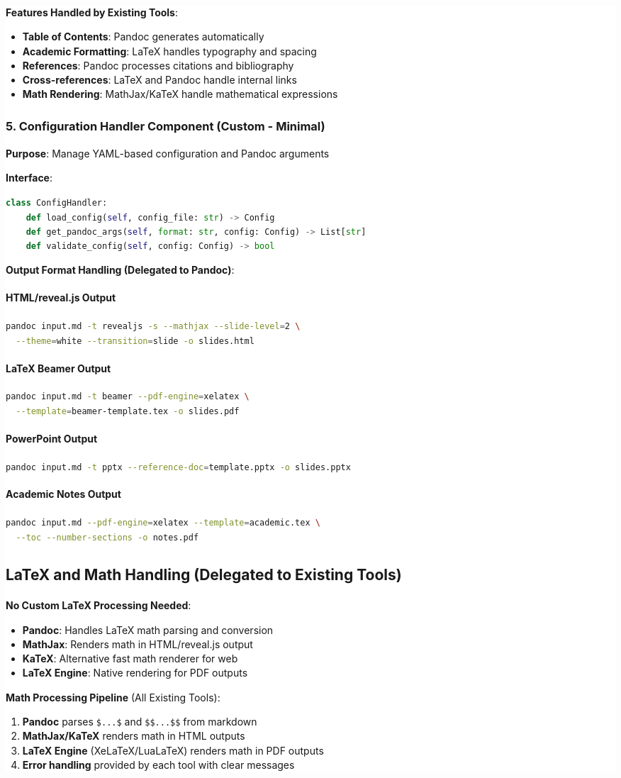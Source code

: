 **Features Handled by Existing Tools**:
- **Table of Contents**: Pandoc generates automatically
- **Academic Formatting**: LaTeX handles typography and spacing
- **References**: Pandoc processes citations and bibliography
- **Cross-references**: LaTeX and Pandoc handle internal links
- **Math Rendering**: MathJax/KaTeX handle mathematical expressions

### 5. Configuration Handler Component (Custom - Minimal)

**Purpose**: Manage YAML-based configuration and Pandoc arguments

**Interface**:
```python
class ConfigHandler:
    def load_config(self, config_file: str) -> Config
    def get_pandoc_args(self, format: str, config: Config) -> List[str]
    def validate_config(self, config: Config) -> bool
```

**Output Format Handling (Delegated to Pandoc)**:

#### HTML/reveal.js Output
```bash
pandoc input.md -t revealjs -s --mathjax --slide-level=2 \
  --theme=white --transition=slide -o slides.html
```

#### LaTeX Beamer Output
```bash
pandoc input.md -t beamer --pdf-engine=xelatex \
  --template=beamer-template.tex -o slides.pdf
```

#### PowerPoint Output
```bash
pandoc input.md -t pptx --reference-doc=template.pptx -o slides.pptx
```

#### Academic Notes Output
```bash
pandoc input.md --pdf-engine=xelatex --template=academic.tex \
  --toc --number-sections -o notes.pdf
```

## LaTeX and Math Handling (Delegated to Existing Tools)

**No Custom LaTeX Processing Needed**:
- **Pandoc**: Handles LaTeX math parsing and conversion
- **MathJax**: Renders math in HTML/reveal.js output
- **KaTeX**: Alternative fast math renderer for web
- **LaTeX Engine**: Native rendering for PDF outputs

**Math Processing Pipeline** (All Existing Tools):
1. **Pandoc** parses `$...$` and `$$...$$` from markdown
2. **MathJax/KaTeX** renders math in HTML outputs
3. **LaTeX Engine** (XeLaTeX/LuaLaTeX) renders math in PDF outputs
4. **Error handling** provided by each tool with clear messages
